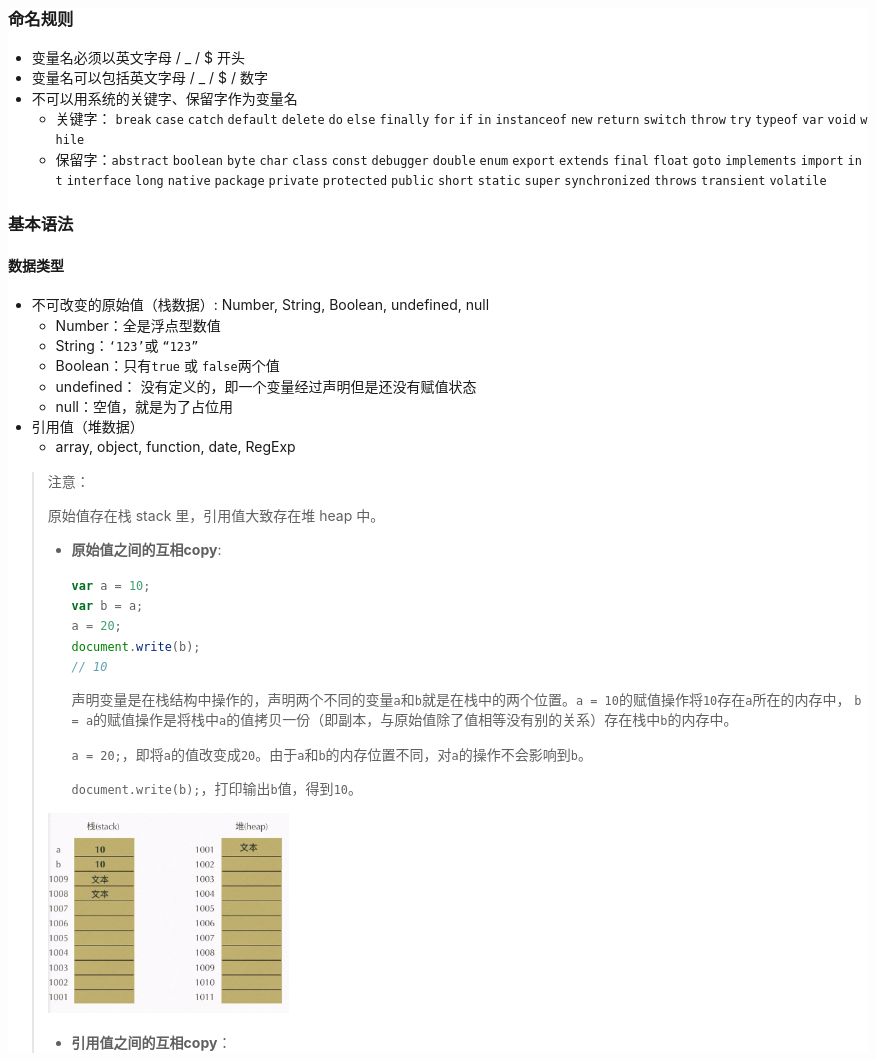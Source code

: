 ### 命名规则

- 变量名必须以英文字母 / _ / $ 开头
- 变量名可以包括英文字母 / _  / $ /  数字
- 不可以用系统的关键字、保留字作为变量名
  - 关键字： `break` `case`  `catch` `default` `delete`  `do`  `else` `finally` `for`  `if` `in` `instanceof` `new` `return` `switch` `throw` `try` `typeof` `var` `void` `while`
  - 保留字：`abstract` `boolean` `byte` `char` `class` `const` `debugger` `double` `enum` `export` `extends` `final` `float` `goto` `implements` `import` `int` `interface` `long` `native` `package` `private` `protected` `public` `short` `static` `super` `synchronized` `throws` `transient` `volatile`

### 基本语法

#### 数据类型

- 不可改变的原始值（栈数据）: Number, String, Boolean, undefined, null
  - Number：全是浮点型数值
  - String：`‘123’`或 `“123”`
  - Boolean：只有`true` 或 `false`两个值
  - undefined： 没有定义的，即一个变量经过声明但是还没有赋值状态
  - null：空值，就是为了占位用
- 引用值（堆数据）
  - array, object, function, date, RegExp

> 注意：
>
> 原始值存在栈 stack 里，引用值大致存在堆 heap 中。
>
> - **原始值之间的互相copy**:
>
>   ```js
>   var a = 10;
>   var b = a;
>   a = 20;
>   document.write(b);
>   // 10
>   ```
>
>   声明变量是在栈结构中操作的，声明两个不同的变量`a`和`b`就是在栈中的两个位置。`a = 10`的赋值操作将`10`存在`a`所在的内存中， `b = a`的赋值操作是将栈中`a`的值拷贝一份（即副本，与原始值除了值相等没有别的关系）存在栈中`b`的内存中。
>
>   `a = 20;`，即将`a`的值改变成`20`。由于`a`和`b`的内存位置不同，对`a`的操作不会影响到`b`。
>
>   `document.write(b);`，打印输出`b`值，得到`10`。
>
> <img src="./Notes Images/原始值之间的互相copy.png" style="height:200px;">
>
> - **引用值之间的互相copy**：
>